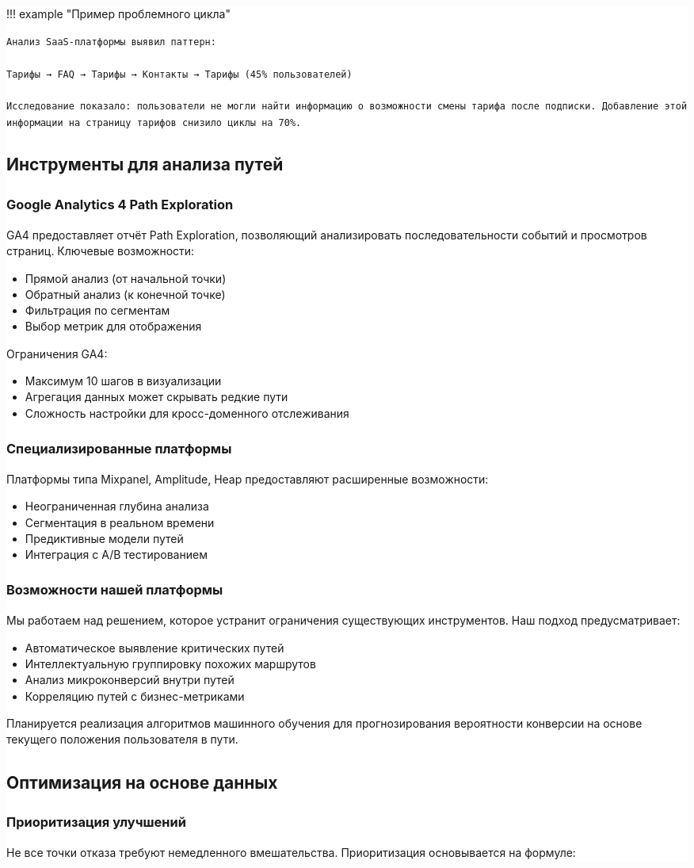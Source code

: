 !!! example "Пример проблемного цикла"
    
    Анализ SaaS-платформы выявил паттерн:
    
    Тарифы → FAQ → Тарифы → Контакты → Тарифы (45% пользователей)
    
    Исследование показало: пользователи не могли найти информацию о возможности смены тарифа после подписки. Добавление этой информации на страницу тарифов снизило циклы на 70%.

## Инструменты для анализа путей

### Google Analytics 4 Path Exploration

GA4 предоставляет отчёт Path Exploration, позволяющий анализировать последовательности событий и просмотров страниц. Ключевые возможности:

- Прямой анализ (от начальной точки)
- Обратный анализ (к конечной точке)
- Фильтрация по сегментам
- Выбор метрик для отображения

Ограничения GA4:

- Максимум 10 шагов в визуализации
- Агрегация данных может скрывать редкие пути
- Сложность настройки для кросс-доменного отслеживания

### Специализированные платформы

Платформы типа Mixpanel, Amplitude, Heap предоставляют расширенные возможности:

- Неограниченная глубина анализа
- Сегментация в реальном времени
- Предиктивные модели путей
- Интеграция с A/B тестированием

### Возможности нашей платформы

Мы работаем над решением, которое устранит ограничения существующих инструментов. Наш подход предусматривает:

- Автоматическое выявление критических путей
- Интеллектуальную группировку похожих маршрутов
- Анализ микроконверсий внутри путей
- Корреляцию путей с бизнес-метриками

Планируется реализация алгоритмов машинного обучения для прогнозирования вероятности конверсии на основе текущего положения пользователя в пути.

## Оптимизация на основе данных

### Приоритизация улучшений

Не все точки отказа требуют немедленного вмешательства. Приоритизация основывается на формуле:
